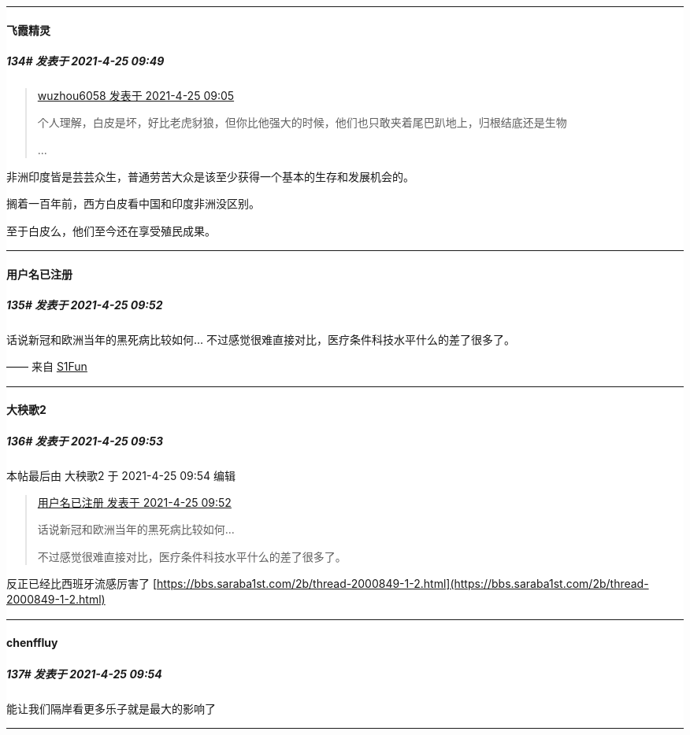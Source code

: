 *****

####  飞霞精灵  
##### 134#       发表于 2021-4-25 09:49


<blockquote><a href="httphttps://bbs.saraba1st.com/2b/forum.php?mod=redirect&amp;goto=findpost&amp;pid=51051893&amp;ptid=2000855" target="_blank">wuzhou6058 发表于 2021-4-25 09:05</a>

个人理解，白皮是坏，好比老虎豺狼，但你比他强大的时候，他们也只敢夹着尾巴趴地上，归根结底还是生物


 ...</blockquote>
非洲印度皆是芸芸众生，普通劳苦大众是该至少获得一个基本的生存和发展机会的。

搁着一百年前，西方白皮看中国和印度非洲没区别。


至于白皮么，他们至今还在享受殖民成果。


*****

####  用户名已注册  
##### 135#       发表于 2021-4-25 09:52


话说新冠和欧洲当年的黑死病比较如何...
不过感觉很难直接对比，医疗条件科技水平什么的差了很多了。

—— 来自 [S1Fun](https://s1fun.koalcat.com)


*****

####  大秧歌2  
##### 136#       发表于 2021-4-25 09:53


 本帖最后由 大秧歌2 于 2021-4-25 09:54 编辑 
<blockquote><a href="httphttps://bbs.saraba1st.com/2b/forum.php?mod=redirect&amp;goto=findpost&amp;pid=51052356&amp;ptid=2000855" target="_blank">用户名已注册 发表于 2021-4-25 09:52</a>

话说新冠和欧洲当年的黑死病比较如何...

不过感觉很难直接对比，医疗条件科技水平什么的差了很多了。</blockquote>
反正已经比西班牙流感厉害了 
[https://bbs.saraba1st.com/2b/thread-2000849-1-2.html](https://bbs.saraba1st.com/2b/thread-2000849-1-2.html)


*****

####  chenffluy  
##### 137#       发表于 2021-4-25 09:54


能让我们隔岸看更多乐子就是最大的影响了


*****
